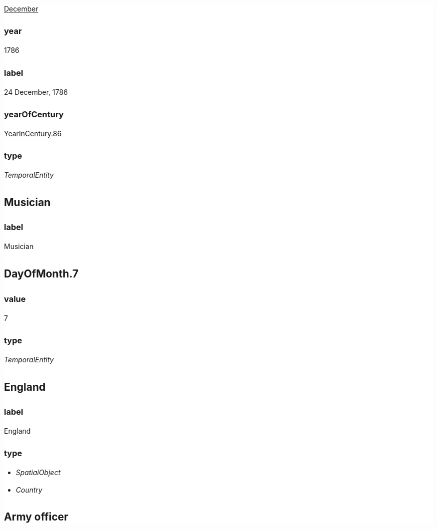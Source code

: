 
[December](#December)

### year


1786

### label


24 December, 1786

### yearOfCentury


[YearInCentury.86](#YearInCentury.86)

### type


*TemporalEntity*

## Musician

### label


Musician

## DayOfMonth.7

### value


7

### type


*TemporalEntity*

## England

### label


England

### type

 - *SpatialObject*

 - *Country*

## Army officer
